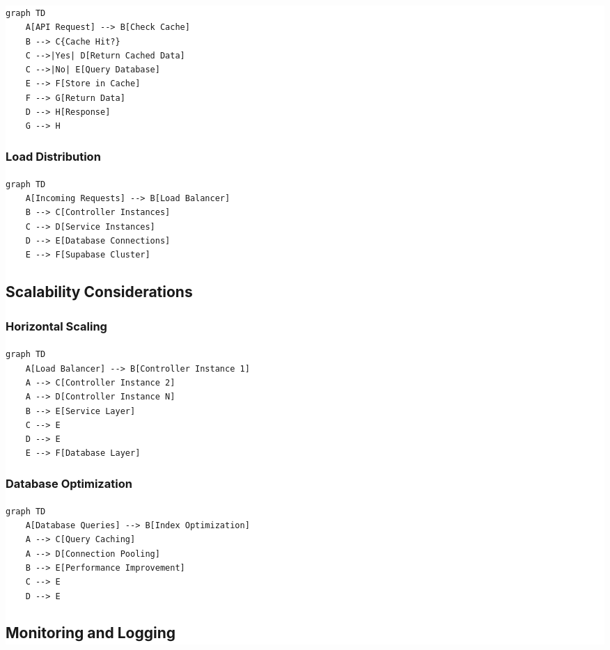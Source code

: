 ```mermaid
graph TD
    A[API Request] --> B[Check Cache]
    B --> C{Cache Hit?}
    C -->|Yes| D[Return Cached Data]
    C -->|No| E[Query Database]
    E --> F[Store in Cache]
    F --> G[Return Data]
    D --> H[Response]
    G --> H
```

### Load Distribution

```mermaid
graph TD
    A[Incoming Requests] --> B[Load Balancer]
    B --> C[Controller Instances]
    C --> D[Service Instances]
    D --> E[Database Connections]
    E --> F[Supabase Cluster]
```

## Scalability Considerations

### Horizontal Scaling

```mermaid
graph TD
    A[Load Balancer] --> B[Controller Instance 1]
    A --> C[Controller Instance 2]
    A --> D[Controller Instance N]
    B --> E[Service Layer]
    C --> E
    D --> E
    E --> F[Database Layer]
```

### Database Optimization

```mermaid
graph TD
    A[Database Queries] --> B[Index Optimization]
    A --> C[Query Caching]
    A --> D[Connection Pooling]
    B --> E[Performance Improvement]
    C --> E
    D --> E
```

## Monitoring and Logging
